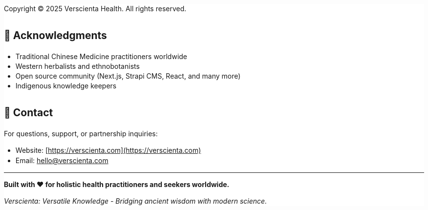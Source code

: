 Copyright © 2025 Verscienta Health. All rights reserved.

## 🙏 Acknowledgments

- Traditional Chinese Medicine practitioners worldwide
- Western herbalists and ethnobotanists
- Open source community (Next.js, Strapi CMS, React, and many more)
- Indigenous knowledge keepers

## 📧 Contact

For questions, support, or partnership inquiries:

- Website: [https://verscienta.com](https://verscienta.com)
- Email: hello@verscienta.com

---

**Built with ❤️ for holistic health practitioners and seekers worldwide.**

_Verscienta: Versatile Knowledge - Bridging ancient wisdom with modern science._
